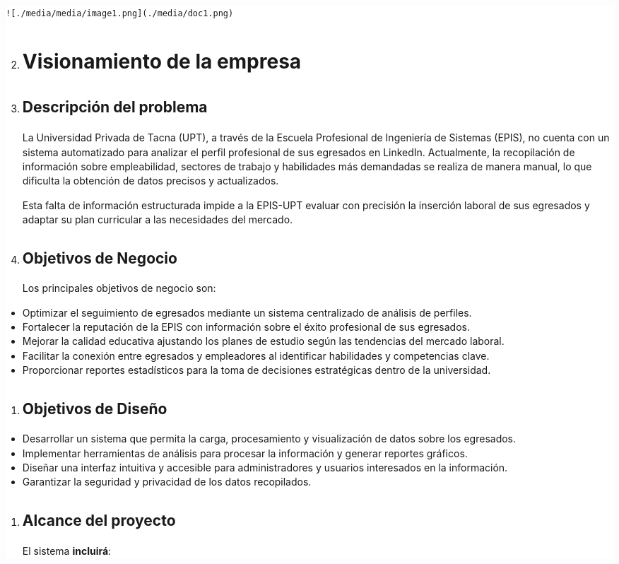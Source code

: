     ![./media/media/image1.png](./media/doc1.png)

2. # <a name="_etv9wtbkt6ny"></a>Visionamiento de la empresa
3. ## <a name="_zggxhfvmh73x"></a>Descripción del problema
   La Universidad Privada de Tacna (UPT), a través de la Escuela Profesional de Ingeniería de Sistemas (EPIS), no cuenta con un sistema automatizado para analizar el perfil profesional de sus egresados en LinkedIn. Actualmente, la recopilación de información sobre empleabilidad, sectores de trabajo y habilidades más demandadas se realiza de manera manual, lo que dificulta la obtención de datos precisos y actualizados.

   Esta falta de información estructurada impide a la EPIS-UPT evaluar con precisión la inserción laboral de sus egresados y adaptar su plan curricular a las necesidades del mercado.
4. ## <a name="_6paeqed2jlub"></a>Objetivos de Negocio
   Los principales objetivos de negocio son:

- Optimizar el seguimiento de egresados mediante un sistema centralizado de análisis de perfiles.
- Fortalecer la reputación de la EPIS con información sobre el éxito profesional de sus egresados.
- Mejorar la calidad educativa ajustando los planes de estudio según las tendencias del mercado laboral.
- Facilitar la conexión entre egresados y empleadores al identificar habilidades y competencias clave.
- Proporcionar reportes estadísticos para la toma de decisiones estratégicas dentro de la universidad.
1. ## <a name="_lvlgaxe57tdm"></a>Objetivos de Diseño
- Desarrollar un sistema que permita la carga, procesamiento y visualización de datos sobre los egresados.
- Implementar herramientas de análisis para procesar la información y generar reportes gráficos.
- Diseñar una interfaz intuitiva y accesible para administradores y usuarios interesados en la información.
- Garantizar la seguridad y privacidad de los datos recopilados.
1. ## <a name="_na4sit3wyvpd"></a>Alcance del proyecto
   El sistema **incluirá**:

